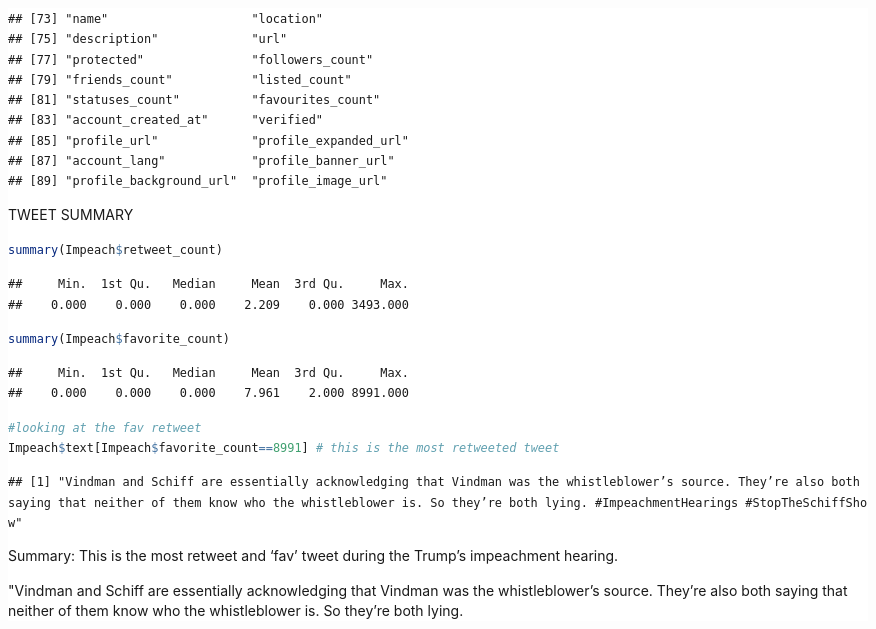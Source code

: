     ## [73] "name"                    "location"               
    ## [75] "description"             "url"                    
    ## [77] "protected"               "followers_count"        
    ## [79] "friends_count"           "listed_count"           
    ## [81] "statuses_count"          "favourites_count"       
    ## [83] "account_created_at"      "verified"               
    ## [85] "profile_url"             "profile_expanded_url"   
    ## [87] "account_lang"            "profile_banner_url"     
    ## [89] "profile_background_url"  "profile_image_url"

TWEET SUMMARY

``` r
summary(Impeach$retweet_count)
```

    ##     Min.  1st Qu.   Median     Mean  3rd Qu.     Max. 
    ##    0.000    0.000    0.000    2.209    0.000 3493.000

``` r
summary(Impeach$favorite_count)
```

    ##     Min.  1st Qu.   Median     Mean  3rd Qu.     Max. 
    ##    0.000    0.000    0.000    7.961    2.000 8991.000

``` r
#looking at the fav retweet
Impeach$text[Impeach$favorite_count==8991] # this is the most retweeted tweet
```

    ## [1] "Vindman and Schiff are essentially acknowledging that Vindman was the whistleblower’s source. They’re also both saying that neither of them know who the whistleblower is. So they’re both lying. #ImpeachmentHearings #StopTheSchiffShow"

Summary: This is the most retweet and ‘fav’ tweet during the Trump’s
impeachment hearing.

"Vindman and Schiff are essentially acknowledging that Vindman was the
whistleblower’s source. They’re also both saying that neither of them
know who the whistleblower is. So they’re both lying.
